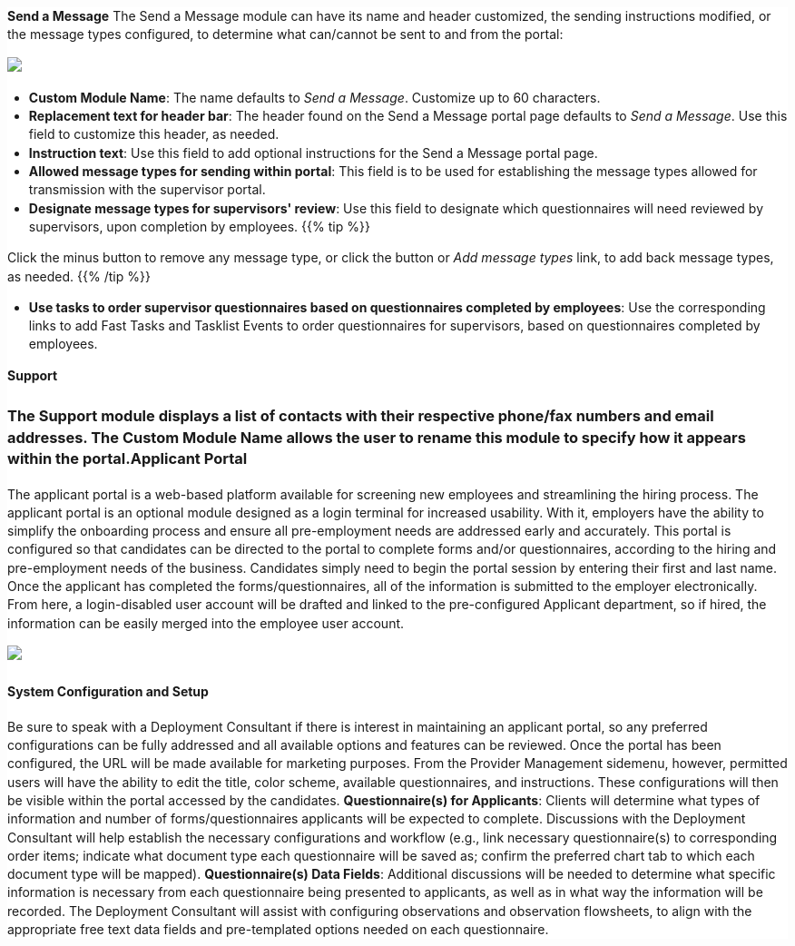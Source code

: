 **Send a Message**
The Send a Message module can have its name and header customized, the sending instructions modified, or the message types configured, to determine what can/cannot be sent to and from the portal:
  
![](../review-session-portal-management.assets/10000201000004410000015A2A083846462DBD20.png)  

* <strong>Custom Module Name</strong>: The name defaults to <em>Send a Message</em>. Customize up to 60 characters.
* <strong>Replacement text for header bar</strong>: The header found on the Send a Message portal page defaults to <em>Send a Message</em>. Use this field to customize this header, as needed.
* <strong>Instruction text</strong>: Use this field to add optional instructions for the Send a Message portal page.
* <strong>Allowed message types for sending within portal</strong>: This field is to be used for establishing the message types allowed for transmission with the supervisor portal.
* <strong>Designate message types for supervisors' review</strong>: Use this field to designate which questionnaires will need reviewed by supervisors, upon completion by employees.
{{% tip %}}

Click the minus button to remove any message type, or click the button or *Add message types* link, to add back message types, as needed.
{{% /tip %}}
* <strong>Use tasks to order supervisor questionnaires based on questionnaires completed by employees</strong>: Use the corresponding links to add Fast Tasks and Tasklist Events to order questionnaires for supervisors, based on questionnaires completed by employees.

**Support**

  
### The Support module displays a list of contacts with their respective phone/fax numbers and email addresses. The Custom Module Name allows the user to rename this module to specify how it appears within the portal.Applicant Portal  

The applicant portal is a web-based platform available for screening new employees and streamlining the hiring process. The applicant portal is an optional module designed as a login terminal for increased usability. With it, employers have the ability to simplify the onboarding process and ensure all pre-employment needs are addressed early and accurately.
This portal is configured so that candidates can be directed to the portal to complete forms and/or questionnaires, according to the hiring and pre-employment needs of the business. Candidates simply need to begin the portal session by entering their first and last name. Once the applicant has completed the forms/questionnaires, all of the information is submitted to the employer electronically. From here, a login-disabled user account will be drafted and linked to the pre-configured Applicant department, so if hired, the information can be easily merged into the employee user account.
  
![](../review-session-portal-management.assets/10000201000002EB00000172C0ED59A4F96E5894.png)  

  
#### System Configuration and Setup  

Be sure to speak with a Deployment Consultant if there is interest in maintaining an applicant portal, so any preferred configurations can be fully addressed and all available options and features can be reviewed. Once the portal has been configured, the URL will be made available for marketing purposes. From the Provider Management sidemenu, however, permitted users will have the ability to edit the title, color scheme, available questionnaires, and instructions. These configurations will then be visible within the portal accessed by the candidates.
**Questionnaire(s) for Applicants**: Clients will determine what types of information and number of forms/questionnaires applicants will be expected to complete. Discussions with the Deployment Consultant will help establish the necessary configurations and workflow (e.g., link necessary questionnaire(s) to corresponding order items; indicate what document type each questionnaire will be saved as; confirm the preferred chart tab to which each document type will be mapped).
**Questionnaire(s) Data Fields**: Additional discussions will be needed to determine what specific information is necessary from each questionnaire being presented to applicants, as well as in what way the information will be recorded. The Deployment Consultant will assist with configuring observations and observation flowsheets, to align with the appropriate free text data fields and pre-templated options needed on each questionnaire.